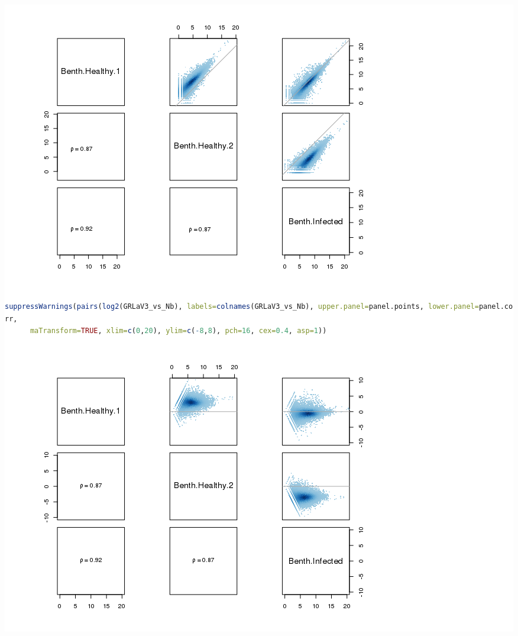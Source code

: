 ![](GRLaV_Nb_EdgeR_files/figure-markdown_github/exploration-1.png)

``` r
suppressWarnings(pairs(log2(GRLaV3_vs_Nb), labels=colnames(GRLaV3_vs_Nb), upper.panel=panel.points, lower.panel=panel.corr,
      maTransform=TRUE, xlim=c(0,20), ylim=c(-8,8), pch=16, cex=0.4, asp=1))
```

![](GRLaV_Nb_EdgeR_files/figure-markdown_github/exploration-2.png)
